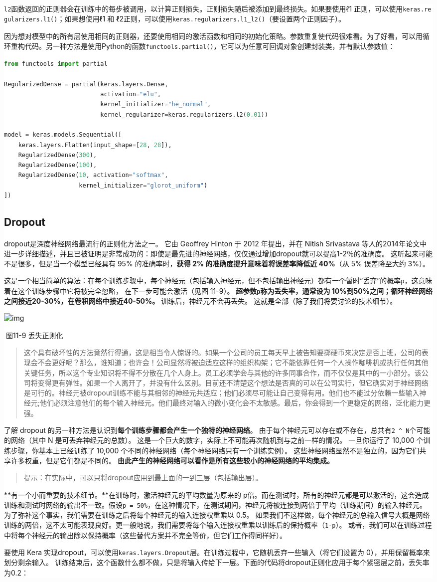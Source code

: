 `l2`函数返回的正则器会在训练中的每步被调用，以计算正则损失。正则损失随后被添加到最终损失。如果要使用ℓ1 正则，可以使用`keras.regularizers.l1()`；如果想使用ℓ1 和 ℓ2正则，可以使用`keras.regularizers.l1_l2()`（要设置两个正则因子）。

因为想对模型中的所有层使用相同的正则器，还要使用相同的激活函数和相同的初始化策略。参数重复使代码很难看。为了好看，可以用循环重构代码。另一种方法是使用Python的函数`functools.partial()`，它可以为任意可回调对象创建封装类，并有默认参数值：

```python
from functools import partial

RegularizedDense = partial(keras.layers.Dense,
                           activation="elu",
                           kernel_initializer="he_normal",
                           kernel_regularizer=keras.regularizers.l2(0.01))

model = keras.models.Sequential([
    keras.layers.Flatten(input_shape=[28, 28]),
    RegularizedDense(300),
    RegularizedDense(100),
    RegularizedDense(10, activation="softmax",
                     kernel_initializer="glorot_uniform")
])
```



## Dropout

dropout是深度神经网络最流行的正则化方法之一。 它由 Geoffrey Hinton 于 2012 年提出，并在 Nitish Srivastava 等人的2014年论文中进一步详细描述，并且已被证明是非常成功的：即使是最先进的神经网络，仅仅通过增加dropout就可以提高1-2％的准确度。 这听起来可能不是很多，但是当一个模型已经具有 95% 的准确率时，**获得 2% 的准确度提升意味着将误差率降低近 40%**（从 5% 误差降至大约 3%）。

这是一个相当简单的算法：在每个训练步骤中，每个神经元（包括输入神经元，但不包括输出神经元）都有一个暂时“丢弃”的概率`p`，这意味着在这个训练步骤中它将被完全忽略， 在下一步可能会激活（见图 11-9）。 **超参数`p`称为丢失率，通常设为 10%到50%之间；循环神经网络之间接近20-30%，在卷积网络中接近40-50%。** 训练后，神经元不会再丢失。 这就是全部（除了我们将要讨论的技术细节）。

![img](https:////upload-images.jianshu.io/upload_images/7178691-103008d6f6ab4e80.png?imageMogr2/auto-orient/strip|imageView2/2/w/1200/format/webp)

​																		图11-9 丢失正则化

> 这个具有破坏性的方法竟然行得通，这是相当令人惊讶的。如果一个公司的员工每天早上被告知要掷硬币来决定是否上班，公司的表现会不会更好呢？那么，谁知道；也许会！公司显然将被迫适应这样的组织构架；它不能依靠任何一个人操作咖啡机或执行任何其他关键任务，所以这个专业知识将不得不分散在几个人身上。员工必须学会与其他的许多同事合作，而不仅仅是其中的一小部分。该公司将变得更有弹性。如果一个人离开了，并没有什么区别。目前还不清楚这个想法是否真的可以在公司实行，但它确实对于神经网络是可行的。神经元被dropout训练不能与其相邻的神经元共适应；他们必须尽可能让自己变得有用。他们也不能过分依赖一些输入神经元;他们必须注意他们的每个输入神经元。他们最终对输入的微小变化会不太敏感。最后，你会得到一个更稳定的网络，泛化能力更强。

了解 dropout 的另一种方法是认识到**每个训练步骤都会产生一个独特的神经网络**。 由于每个神经元可以存在或不存在，总共有`2 ^ N`个可能的网络（其中 N 是可丢弃神经元的总数）。 这是一个巨大的数字，实际上不可能再次随机到与之前一样的情况。 一旦你运行了 10,000 个训练步骤，你基本上已经训练了 10,000 个不同的神经网络（每个神经网络只有一个训练实例）。 这些神经网络显然不是独立的，因为它们共享许多权重，但是它们都是不同的。 **由此产生的神经网络可以看作是所有这些较小的神经网络的平均集成。**

> 提示：在实际中，可以只将dropout应用到最上面的一到三层（包括输出层）。

**有一个小而重要的技术细节。**在训练时，激活神经元的平均数量为原来的 p倍。而在测试时，所有的神经元都是可以激活的，这会造成训练和测试时网络的输出不一致。假设`p = 50%`，在这种情况下，在测试期间，神经元将被连接到两倍于平均（训练期间）的输入神经元。 为了弥补这个事实，我们需要在训练之后将每个神经元的输入连接权重乘以 0.5。 如果我们不这样做，每个神经元的总输入信号大概是网络训练的两倍，这不太可能表现良好。更一般地说，我们需要将每个输入连接权重乘以训练后的保持概率（`1-p`）。 或者，我们可以在训练过程中将每个神经元的输出除以保持概率（这些替代方案并不完全等价，但它们工作得同样好）。

要使用 Kera 实现dropout，可以使用`keras.layers.Dropout`层。在训练过程中，它随机丢弃一些输入（将它们设置为 0），并用保留概率来划分剩余输入。 训练结束后，这个函数什么都不做，只是将输入传给下一层。下面的代码将dropout正则化应用于每个紧密层之前，丢失率为0.2：
